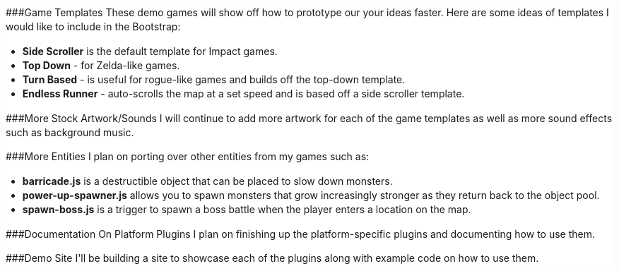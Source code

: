 ###Game Templates 
These demo games will show off how to prototype our your ideas faster. Here are some ideas of templates I would like to include in the Bootstrap:

* **Side Scroller** is the default template for Impact games.
* **Top Down** - for Zelda-like games.
* **Turn Based** - is useful for rogue-like games and builds off the top-down template.
* **Endless Runner** - auto-scrolls the map at a set speed and is based off a side 
scroller template.

###More Stock Artwork/Sounds
I will continue to add more artwork for each of the game templates as well as more sound effects such as background music.

###More Entities
I plan on porting over other entities from my games such as:

* **barricade.js** is a destructible object that can be placed to slow down monsters.
* **power-up-spawner.js** allows you to spawn monsters that grow increasingly stronger as they return back to the object pool.
* **spawn-boss.js** is a trigger to spawn a boss battle when the player enters a location on the map.

###Documentation On Platform Plugins
I plan on finishing up the platform-specific plugins and documenting how to use them.


###Demo Site
I'll be building a site to showcase each of the plugins along with example code on how to use them.
